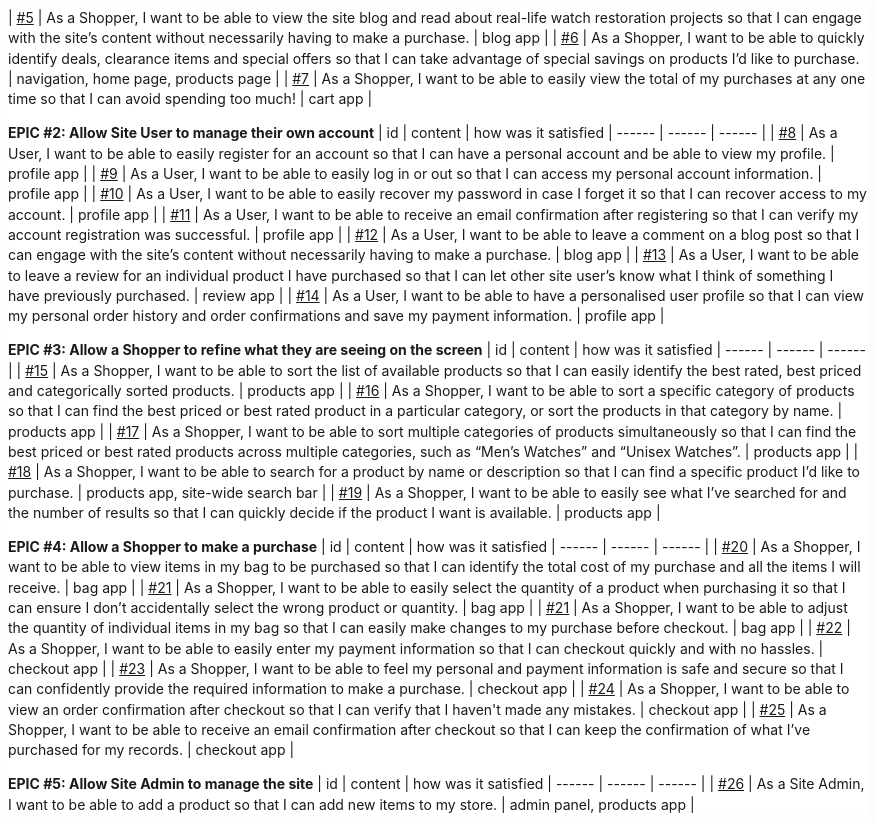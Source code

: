 |  [#5](https://github.com/JKat632/watchyouwant/issues/11) | As a Shopper, I want to be able to view the site blog and read about real-life watch restoration projects so that I can engage with the site’s content without necessarily having to make a purchase. | blog app |
|  [#6](https://github.com/Kat632/watchyouwant/issues/12) | As a Shopper, I want to be able to quickly identify deals, clearance items and special offers so that I can take advantage of special savings on products I’d like to purchase. | navigation, home page, products page |
|  [#7](https://github.com/Kat632/watchyouwant/issues/13) | As a Shopper, I want to be able to easily view the total of my purchases at any one time so that I can avoid spending too much! | cart app |

**EPIC #2: Allow Site User to manage their own account**
| id  |  content | how was it satisfied
| ------ | ------ | ------ |
|  [#8](https://github.com/Kat632/watchyouwant/issues/14) | As a User, I want to be able to easily register for an account so that I can have a personal account and be able to view my profile. | profile app |
|  [#9](https://github.com/Kat632/watchyouwant/issues/15) | As a User, I want to be able to easily log in or out so that I can access my personal account information. |  profile app |
|  [#10](https://github.com/Kat632/watchyouwant/issues/16) | As a User, I want to be able to easily recover my password in case I forget it so that I can recover access to my account. |  profile app |
|  [#11](https://github.com/Kat632/watchyouwant/issues/17) | As a User, I want to be able to receive an email confirmation after registering so that I can verify my account registration was successful. |  profile app |
|  [#12](https://github.com/Kat632/watchyouwant/issues/18) | As a User, I want to be able to leave a comment on a blog post so that I can engage with the site’s content without necessarily having to make a purchase. |  blog app |
|  [#13](https://github.com/Kat632/watchyouwant/issues/19) | As a User, I want to be able to leave a review for an individual product I have purchased so that I can let other site user’s know what I think of something I have previously purchased. | review app |
|  [#14](https://github.com/Kat632/watchyouwant/issues/20) | As a User, I want to be able to have a personalised user profile so that I can view my personal order history and order confirmations and save my payment information. | profile app |

**EPIC #3: Allow a Shopper to refine what they are seeing on the screen**
| id  |  content | how was it satisfied
| ------ | ------ | ------ |
|  [#15](https://github.com/Kat632/watchyouwant/issues/21) | As a Shopper, I want to be able to sort the list of available products so that I can easily identify the best rated, best priced and categorically sorted products. | products app |
|  [#16](https://github.com/Kat632/watchyouwant/issues/22) | As a Shopper, I want to be able to sort a specific category of products so that I can find the best priced or best rated product in a particular category, or sort the products in that category by name. | products app |
|  [#17](https://github.com/Kat632/watchyouwant/issues/23) | As a Shopper, I want to be able to sort multiple categories of products simultaneously so that I can find the best priced or best rated products across multiple categories, such as “Men’s Watches” and “Unisex Watches”. | products app |
|  [#18](https://github.com/Kat632/watchyouwant/issues/24) | As a Shopper, I want to be able to search for a product by name or description so that I can find a specific product I’d like to purchase. |  products app, site-wide search bar |
|  [#19](https://github.com/Kat632/watchyouwant/issues/25) | As a Shopper, I want to be able to easily see what I’ve searched for and the number of results so that I can quickly decide if the product I want is available. | products app |

**EPIC #4: Allow a Shopper to make a purchase**
| id  |  content | how was it satisfied
| ------ | ------ | ------ |
|  [#20](https://github.com/github.com/Kat632/watchyouwant/issues/27) | As a Shopper, I want to be able to view items in my bag to be purchased so that I can identify the total cost of my purchase and all the items I will receive. | bag app |
|  [#21](https://github.com/Kat632/watchyouwant/issues/26) | As a Shopper, I want to be able to easily select the quantity of a product when purchasing it so that I can ensure I don’t accidentally select the wrong product or quantity. | bag app |
|  [#21](https://github.com/Kat632/watchyouwant/issues/28) | As a Shopper, I want to be able to adjust the quantity of individual items in my bag so that I can easily make changes to my purchase before checkout. | bag app |
|  [#22](https://github.com/Kat632/watchyouwant/issues/29) | As a Shopper, I want to be able to easily enter my payment information so that I can checkout quickly and with no hassles. | checkout app |
|  [#23](https://github.com/Kat632/watchyouwant/issues/30) | As a Shopper, I want to be able to feel my personal and payment information is safe and secure so that I can confidently provide the required information to make a purchase. | checkout app |
|  [#24](https://github.com/Kat632/watchyouwant/issues/31) | As a Shopper, I want to be able to view an order confirmation after checkout so that I can verify that I haven't made any mistakes. | checkout app |
|  [#25](https://github.com/Kat632/watchyouwant/issues/32) | As a Shopper, I want to be able to receive an email confirmation after checkout so that I can keep the confirmation of what I’ve purchased for my records. | checkout app |

**EPIC #5: Allow Site Admin to manage the site**
| id  |  content | how was it satisfied
| ------ | ------ | ------ |
|  [#26](https://github.com/Kat632/watchyouwant/issues/33) | As a Site Admin, I want to be able to add a product so that I can add new items to my store. | admin panel, products app |